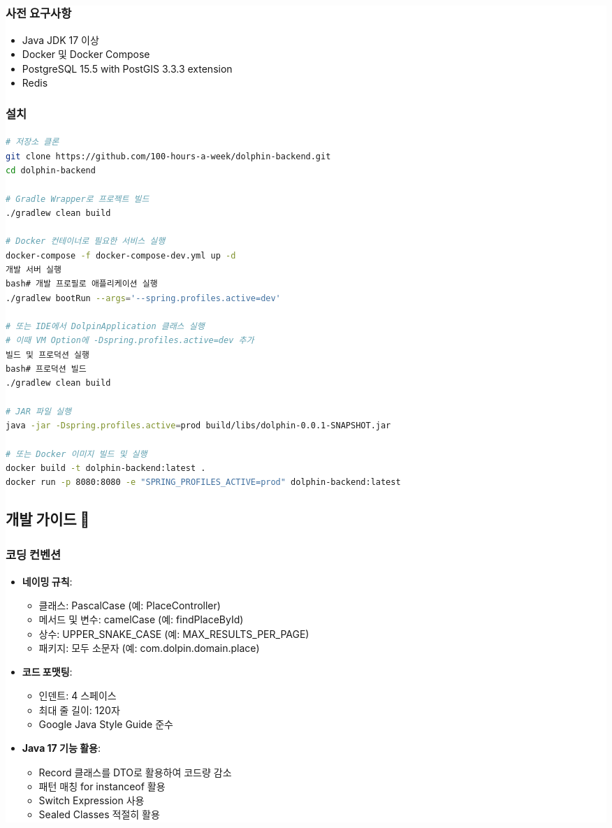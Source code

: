 ### 사전 요구사항
- Java JDK 17 이상
- Docker 및 Docker Compose
- PostgreSQL 15.5 with PostGIS 3.3.3 extension
- Redis

### 설치

```bash
# 저장소 클론
git clone https://github.com/100-hours-a-week/dolphin-backend.git
cd dolphin-backend

# Gradle Wrapper로 프로젝트 빌드
./gradlew clean build

# Docker 컨테이너로 필요한 서비스 실행
docker-compose -f docker-compose-dev.yml up -d
개발 서버 실행
bash# 개발 프로필로 애플리케이션 실행
./gradlew bootRun --args='--spring.profiles.active=dev'

# 또는 IDE에서 DolpinApplication 클래스 실행
# 이때 VM Option에 -Dspring.profiles.active=dev 추가
빌드 및 프로덕션 실행
bash# 프로덕션 빌드
./gradlew clean build

# JAR 파일 실행
java -jar -Dspring.profiles.active=prod build/libs/dolphin-0.0.1-SNAPSHOT.jar

# 또는 Docker 이미지 빌드 및 실행
docker build -t dolphin-backend:latest .
docker run -p 8080:8080 -e "SPRING_PROFILES_ACTIVE=prod" dolphin-backend:latest
```
## 개발 가이드 📝

### 코딩 컨벤션
- **네이밍 규칙**:
    - 클래스: PascalCase (예: PlaceController)
    - 메서드 및 변수: camelCase (예: findPlaceById)
    - 상수: UPPER_SNAKE_CASE (예: MAX_RESULTS_PER_PAGE)
    - 패키지: 모두 소문자 (예: com.dolpin.domain.place)

- **코드 포맷팅**:
    - 인덴트: 4 스페이스
    - 최대 줄 길이: 120자
    - Google Java Style Guide 준수

- **Java 17 기능 활용**:
    - Record 클래스를 DTO로 활용하여 코드량 감소
    - 패턴 매칭 for instanceof 활용
    - Switch Expression 사용
    - Sealed Classes 적절히 활용
